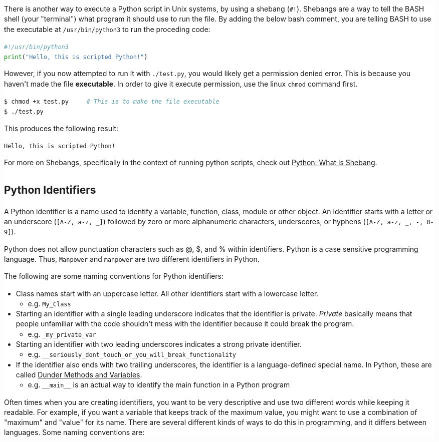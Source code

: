 There is another way to execute a Python script in Unix systems, by using a shebang (`#!`). Shebangs are a way to tell the BASH shell (your "terminal") what program it should use to run the file. By adding the below bash comment, you are telling BASH to use the executable at `/usr/bin/python3` to run the proceding code:
```py
#!/usr/bin/python3
print("Hello, this is scripted Python!")
```
However, if you now attempted to run it with `./test.py`, you would likely get a permission denied error. This is because you haven't made the file **executable**. In order to give it execute permission, use the linux `chmod` command first.
```bash
$ chmod +x test.py     # This is to make the file executable
$ ./test.py
```

This produces the following result:
```
Hello, this is scripted Python!
```

For more on Shebangs, specifically in the context of running python scripts, check out [Python: What is Shebang](https://www.youtube.com/watch?v=zani1BGrSAM).


## Python Identifiers

A Python identifier is a name used to identify a variable, function, class, module or other object. An identifier starts with a letter or an underscore (`[A-Z, a-z, _]`) followed by zero or more alphanumeric characters, underscores, or hyphens (`[A-Z, a-z, _, -, 0-9]`).

Python does not allow punctuation characters such as @, $, and % within identifiers. Python is a case sensitive programming language. Thus, `Manpower` and `manpower` are two different identifiers in Python.

The following are some naming conventions for Python identifiers:
- Class names start with an uppercase letter. All other identifiers start with a lowercase letter.
   - e.g. `My_Class`
- Starting an identifier with a single leading underscore indicates that the identifier is private. *Private* basically means that people unfamiliar with the code shouldn't mess with the identifier because it could break the program.
   - e.g. `_my_private_var`
- Starting an identifier with two leading underscores indicates a strong private identifier.
   - e.g. `__seriously_dont_touch_or_you_will_break_functionality`
- If the identifier also ends with two trailing underscores, the identifier is a language-defined special name. In Python, these are called [Dunder Methods and Variables](https://mathspp.com/blog/pydonts/dunder-methods).
   - e.g. `__main__` is an actual way to identify the main function in a Python program

Often times when you are creating identifiers, you want to be very descriptive and use two different words while keeping it readable. For example, if you want a variable that keeps track of the maximum value, you might want to use a combination of "maximum" and "value" for its name. There are several different kinds of ways to do this in programming, and it differs between languages. Some naming conventions are:
